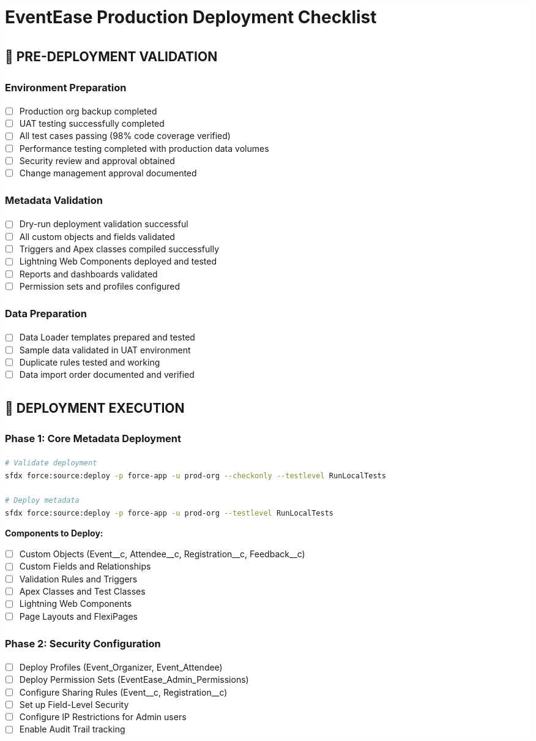 # EventEase Production Deployment Checklist

## 🚀 **PRE-DEPLOYMENT VALIDATION**

### **Environment Preparation**
- [ ] Production org backup completed
- [ ] UAT testing successfully completed
- [ ] All test cases passing (98% code coverage verified)
- [ ] Performance testing completed with production data volumes
- [ ] Security review and approval obtained
- [ ] Change management approval documented

### **Metadata Validation**
- [ ] Dry-run deployment validation successful
- [ ] All custom objects and fields validated
- [ ] Triggers and Apex classes compiled successfully
- [ ] Lightning Web Components deployed and tested
- [ ] Reports and dashboards validated
- [ ] Permission sets and profiles configured

### **Data Preparation**
- [ ] Data Loader templates prepared and tested
- [ ] Sample data validated in UAT environment
- [ ] Duplicate rules tested and working
- [ ] Data import order documented and verified

## 🔧 **DEPLOYMENT EXECUTION**

### **Phase 1: Core Metadata Deployment**
```bash
# Validate deployment
sfdx force:source:deploy -p force-app -u prod-org --checkonly --testlevel RunLocalTests

# Deploy metadata
sfdx force:source:deploy -p force-app -u prod-org --testlevel RunLocalTests
```

**Components to Deploy:**
- [ ] Custom Objects (Event__c, Attendee__c, Registration__c, Feedback__c)
- [ ] Custom Fields and Relationships
- [ ] Validation Rules and Triggers
- [ ] Apex Classes and Test Classes
- [ ] Lightning Web Components
- [ ] Page Layouts and FlexiPages

### **Phase 2: Security Configuration**
- [ ] Deploy Profiles (Event_Organizer, Event_Attendee)
- [ ] Deploy Permission Sets (EventEase_Admin_Permissions)
- [ ] Configure Sharing Rules (Event__c, Registration__c)
- [ ] Set up Field-Level Security
- [ ] Configure IP Restrictions for Admin users
- [ ] Enable Audit Trail tracking
